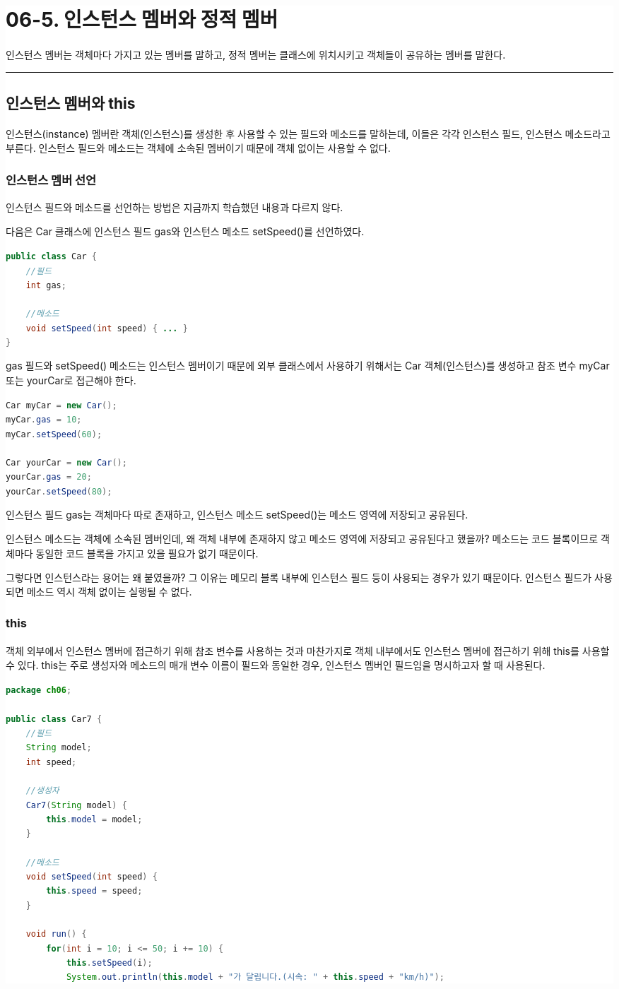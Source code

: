 # 06-5. 인스턴스 멤버와 정적 멤버
인스턴스 멤버는 객체마다 가지고 있는 멤버를 말하고, 정적 멤버는 클래스에 위치시키고 객체들이 공유하는 멤버를 말한다.
***
## 인스턴스 멤버와 this
인스턴스(instance) 멤버란 객체(인스턴스)를 생성한 후 사용할 수 있는 필드와 메소드를 말하는데, 이들은 각각 인스턴스 필드, 인스턴스 메소드라고 부른다. 
인스턴스 필드와 메소드는 객체에 소속된 멤버이기 때문에 객체 없이는 사용할 수 없다.
### 인스턴스 멤버 선언
인스턴스 필드와 메소드를 선언하는 방법은 지금까지 학습했던 내용과 다르지 않다.

다음은 Car 클래스에 인스턴스 필드 gas와 인스턴스 메소드 setSpeed()를 선언하였다.
```java
public class Car {
	//필드
	int gas;

	//메소드
	void setSpeed(int speed) { ... }
}
```
gas 필드와 setSpeed() 메소드는 인스턴스 멤버이기 때문에 외부 클래스에서 사용하기 위해서는 Car 객체(인스턴스)를 생성하고 참조 변수 myCar 또는 yourCar로 접근해야 한다.
```java
Car myCar = new Car();
myCar.gas = 10;
myCar.setSpeed(60);

Car yourCar = new Car();
yourCar.gas = 20;
yourCar.setSpeed(80);
```
인스턴스 필드 gas는 객체마다 따로 존재하고, 인스턴스 메소드 setSpeed()는 메소드 영역에 저장되고 공유된다.

인스턴스 메소드는 객체에 소속된 멤버인데, 왜 객체 내부에 존재하지 않고 메소드 영역에 저장되고 공유된다고 했을까? 
메소드는 코드 블록이므로 객체마다 동일한 코드 블록을 가지고 있을 필요가 없기 때문이다.

그렇다면 인스턴스라는 용어는 왜 붙였을까? 그 이유는 메모리 블록 내부에 인스턴스 필드 등이 사용되는 경우가 있기 때문이다. 
인스턴스 필드가 사용되면 메소드 역시 객체 없이는 실행될 수 없다.
### this
객체 외부에서 인스턴스 멤버에 접근하기 위해 참조 변수를 사용하는 것과 마찬가지로 객체 내부에서도 인스턴스 멤버에 접근하기 위해 this를 사용할 수 있다. 
this는 주로 생성자와 메소드의 매개 변수 이름이 필드와 동일한 경우, 인스턴스 멤버인 필드임을 명시하고자 할 때 사용된다.
```java
package ch06;

public class Car7 {
	//필드
	String model;
	int speed;
	
	//생성자
	Car7(String model) {
		this.model = model;
	}
	
	//메소드
	void setSpeed(int speed) {
		this.speed = speed;
	}
	
	void run() {
		for(int i = 10; i <= 50; i += 10) {
			this.setSpeed(i);
			System.out.println(this.model + "가 달립니다.(시속: " + this.speed + "km/h)");
```
